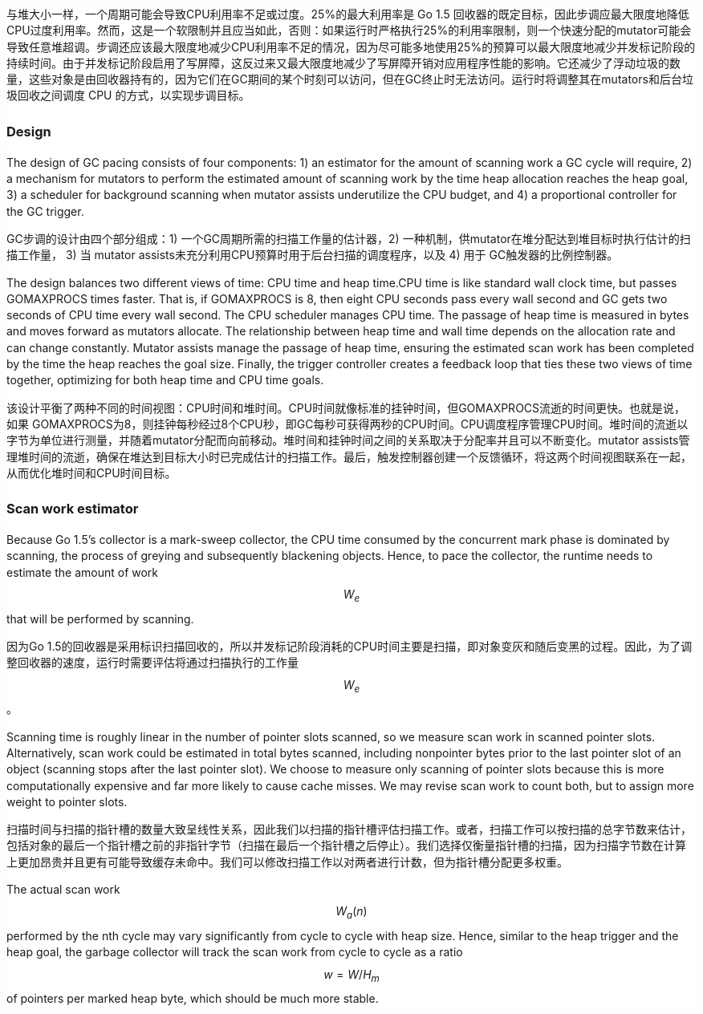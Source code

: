 与堆大小一样，一个周期可能会导致CPU利用率不足或过度。25%的最大利用率是 Go 1.5 回收器的既定目标，因此步调应最大限度地降低CPU过度利用率。然而，这是一个软限制并且应当如此，否则：如果运行时严格执行25%的利用率限制，则一个快速分配的mutator可能会导致任意堆超调。步调还应该最大限度地减少CPU利用率不足的情况，因为尽可能多地使用25%的预算可以最大限度地减少并发标记阶段的持续时间。由于并发标记阶段启用了写屏障，这反过来又最大限度地减少了写屏障开销对应用程序性能的影响。它还减少了浮动垃圾的数量，这些对象是由回收器持有的，因为它们在GC期间的某个时刻可以访问，但在GC终止时无法访问。运行时将调整其在mutators和后台垃圾回收之间调度 CPU 的方式，以实现步调目标。

### Design

The design of GC pacing consists of four components: 1) an estimator for the amount of scanning work a GC cycle will require, 2) a mechanism for mutators to perform the estimated amount of scanning work by the time heap allocation reaches the heap goal, 3) a scheduler for background scanning when mutator assists underutilize the CPU budget, and 4) a proportional controller for the GC trigger.

GC步调的设计由四个部分组成：1) 一个GC周期所需的扫描工作量的估计器，2) 一种机制，供mutator在堆分配达到堆目标时执行估计的扫描工作量， 3) 当 mutator assists未充分利用CPU预算时用于后台扫描的调度程序，以及 4) 用于 GC触发器的比例控制器。

The design balances two different views of time: CPU time and heap time.CPU time is like standard wall clock time, but passes GOMAXPROCS times faster. That is, if GOMAXPROCS is 8, then eight CPU seconds pass every wall second and GC gets two seconds of CPU time every wall second. The CPU scheduler manages CPU time. The passage of heap time is measured in bytes and moves forward as mutators allocate. The relationship between heap time and wall time depends on the allocation rate and can change constantly. Mutator assists manage the passage of heap time, ensuring the estimated scan work has been completed by the time the heap reaches the goal size. Finally, the trigger controller creates a feedback loop that ties these two views of time together, optimizing for both heap time and CPU time goals.

该设计平衡了两种不同的时间视图：CPU时间和堆时间。CPU时间就像标准的挂钟时间，但GOMAXPROCS流逝的时间更快。也就是说，如果 GOMAXPROCS为8，则挂钟每秒经过8个CPU秒，即GC每秒可获得两秒的CPU时间。CPU调度程序管理CPU时间。堆时间的流逝以字节为单位进行测量，并随着mutator分配而向前移动。堆时间和挂钟时间之间的关系取决于分配率并且可以不断变化。mutator assists管理堆时间的流逝，确保在堆达到目标大小时已完成估计的扫描工作。最后，触发控制器创建一个反馈循环，将这两个时间视图联系在一起，从而优化堆时间和CPU时间目标。

### Scan work estimator

Because Go 1.5’s collector is a mark-sweep collector, the CPU time consumed by the concurrent mark phase is dominated by scanning, the process of greying and subsequently blackening objects. Hence, to pace the collector, the runtime needs to estimate the amount of work $$ W_e $$ that will be performed by scanning.

因为Go 1.5的回收器是采用标识扫描回收的，所以并发标记阶段消耗的CPU时间主要是扫描，即对象变灰和随后变黑的过程。因此，为了调整回收器的速度，运行时需要评估将通过扫描执行的工作量 $$ W_e $$。

Scanning time is roughly linear in the number of pointer slots scanned, so we measure scan work in scanned pointer slots. Alternatively, scan work could be estimated in total bytes scanned, including non­pointer bytes prior to the last pointer slot of an object (scanning stops after the last pointer slot). We choose to measure only scanning of pointer slots because this is more computationally expensive and far more likely to cause cache misses. We may revise scan work to count both, but to assign more weight to pointer slots.

扫描时间与扫描的指针槽的数量大致呈线性关系，因此我们以扫描的指针槽评估扫描工作。或者，扫描工作可以按扫描的总字节数来估计，包括对象的最后一个指针槽之前的非指针字节（扫描在最后一个指针槽之后停止）。我们选择仅衡量指针槽的扫描，因为扫描字节数在计算上更加昂贵并且更有可能导致缓存未命中。我们可以修改扫描工作以对两者进行计数，但为指针槽分配更多权重。

The actual scan work $$ W_a(n) $$ performed by the nth cycle may vary significantly from cycle to cycle with heap size. 
Hence, similar to the heap trigger and the heap goal, the garbage collector will track the scan work from cycle to cycle as a ratio $$ w = W/H_m $$ of pointers per marked heap byte, 
which should be much more stable.
